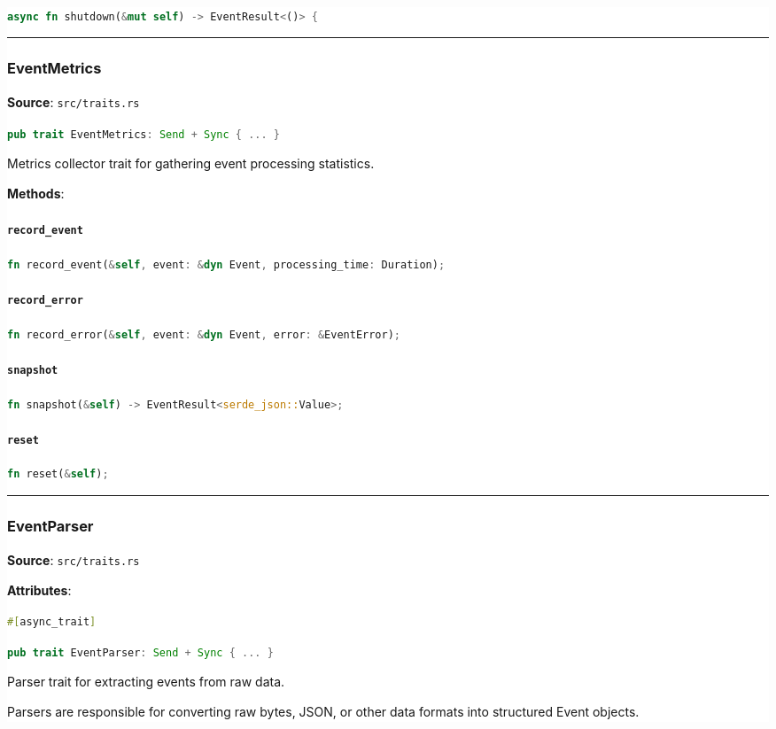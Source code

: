 ```rust
async fn shutdown(&mut self) -> EventResult<()> {
```

---

### EventMetrics

**Source**: `src/traits.rs`

```rust
pub trait EventMetrics: Send + Sync { ... }
```

Metrics collector trait for gathering event processing statistics.

**Methods**:

#### `record_event`

```rust
fn record_event(&self, event: &dyn Event, processing_time: Duration);
```

#### `record_error`

```rust
fn record_error(&self, event: &dyn Event, error: &EventError);
```

#### `snapshot`

```rust
fn snapshot(&self) -> EventResult<serde_json::Value>;
```

#### `reset`

```rust
fn reset(&self);
```

---

### EventParser

**Source**: `src/traits.rs`

**Attributes**:
```rust
#[async_trait]
```

```rust
pub trait EventParser: Send + Sync { ... }
```

Parser trait for extracting events from raw data.

Parsers are responsible for converting raw bytes, JSON, or other
data formats into structured Event objects.
